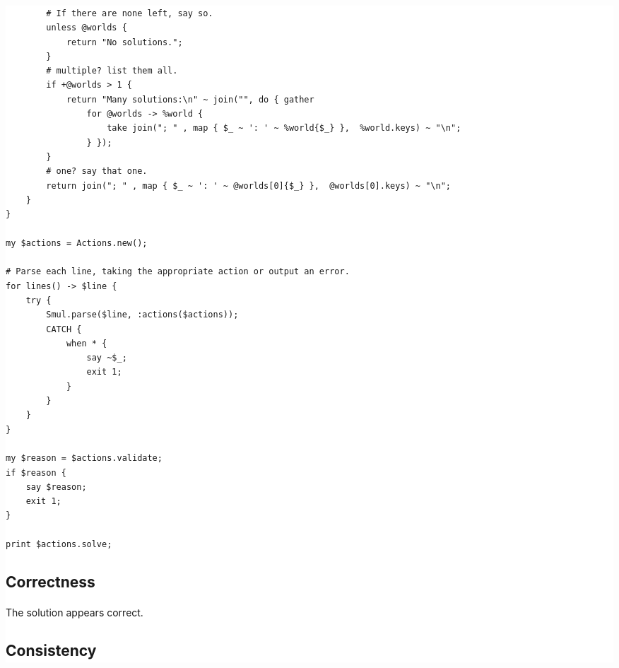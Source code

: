             # If there are none left, say so.
            unless @worlds {
                return "No solutions.";
            }
            # multiple? list them all.
            if +@worlds > 1 {
                return "Many solutions:\n" ~ join("", do { gather
                    for @worlds -> %world {
                        take join("; " , map { $_ ~ ': ' ~ %world{$_} },  %world.keys) ~ "\n";
                    } });
            }
            # one? say that one.
            return join("; " , map { $_ ~ ': ' ~ @worlds[0]{$_} },  @worlds[0].keys) ~ "\n";
        }
    }

    my $actions = Actions.new();

    # Parse each line, taking the appropriate action or output an error.
    for lines() -> $line {
        try {
            Smul.parse($line, :actions($actions));
            CATCH {
                when * {
                    say ~$_;
                    exit 1;
                }
            }
        }
    }

    my $reason = $actions.validate;
    if $reason {
        say $reason;
        exit 1;
    }

    print $actions.solve;

## Correctness

The solution appears correct.

## Consistency
